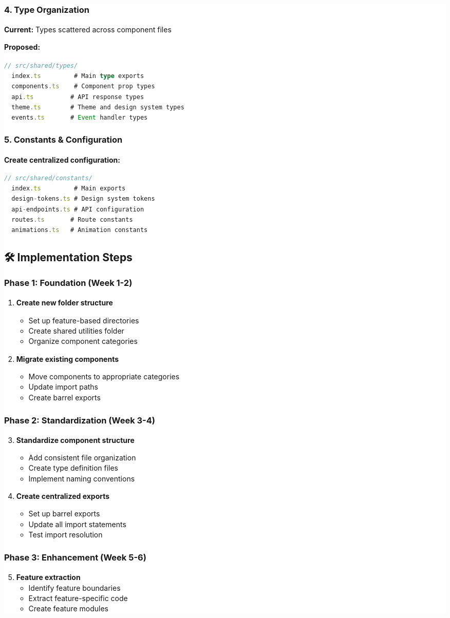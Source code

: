 ### 4. Type Organization

**Current:** Types scattered across component files

**Proposed:**
```typescript
// src/shared/types/
  index.ts         # Main type exports
  components.ts    # Component prop types
  api.ts          # API response types
  theme.ts        # Theme and design system types
  events.ts       # Event handler types
```

### 5. Constants & Configuration

**Create centralized configuration:**
```typescript
// src/shared/constants/
  index.ts         # Main exports
  design-tokens.ts # Design system tokens
  api-endpoints.ts # API configuration
  routes.ts       # Route constants
  animations.ts   # Animation constants
```

## 🛠️ Implementation Steps

### Phase 1: Foundation (Week 1-2)
1. **Create new folder structure**
   - Set up feature-based directories
   - Create shared utilities folder
   - Organize component categories

2. **Migrate existing components**
   - Move components to appropriate categories
   - Update import paths
   - Create barrel exports

### Phase 2: Standardization (Week 3-4)
3. **Standardize component structure**
   - Add consistent file organization
   - Create type definition files
   - Implement naming conventions

4. **Create centralized exports**
   - Set up barrel exports
   - Update all import statements
   - Test import resolution

### Phase 3: Enhancement (Week 5-6)
5. **Feature extraction**
   - Identify feature boundaries
   - Extract feature-specific code
   - Create feature modules
